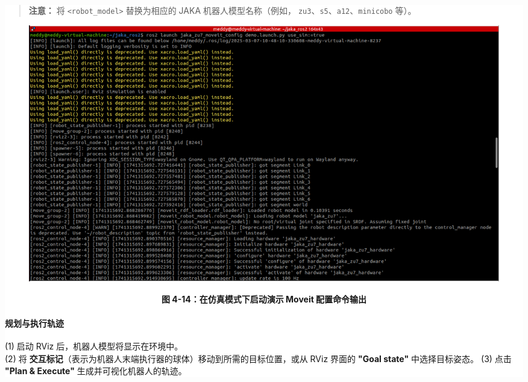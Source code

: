 > **注意：** 
将 `<robot_model>` 替换为相应的 JAKA 机器人模型名称（例如， `zu3`、`s5`、`a12`、`minicobo` 等）。


  <figure id="figure-4-14">
    <img src="images/Figure 4-14: Launch Demo Moveit Config in Simulation Mode.png" alt="Launch Demo Moveit Config in Simulation Mode ">
    <figcaption>
      <p align="center"><strong>图 4-14：在仿真模式下启动演示 Moveit 配置命令输出</strong></p>
    </figcaption>
  </figure>

#### 规划与执行轨迹
(1) 启动 RViz 后，机器人模型将显示在环境中。  
(2) 将 **交互标记**（表示为机器人末端执行器的球体）移动到所需的目标位置，或从 RViz 界面的 **"Goal state"** 中选择目标姿态。 
(3) 点击 **"Plan & Execute"** 生成并可视化机器人的轨迹。

  <figure id="figure-4-15">